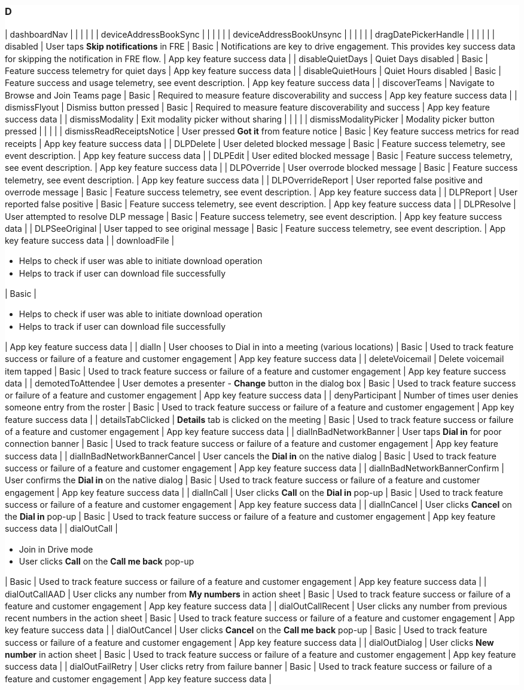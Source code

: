 ### D

| dashboardNav |     |     |     |     |
| deviceAddressBookSync |     |     |     |     |
| deviceAddressBookUnsync |     |     |     |     |
| dragDatePickerHandle |     |     |     |     |
| disabled | User taps **Skip notifications** in FRE | Basic | Notifications are key to drive engagement. This provides key success data for skipping the notification in FRE flow. | App key feature success data   |
| disableQuietDays | Quiet Days disabled | Basic | Feature success telemetry for quiet days | App key feature success data   |
| disableQuietHours | Quiet Hours disabled | Basic | Feature success and usage telemetry, see event description. | App key feature success data   |
| discoverTeams | Navigate to Browse and Join Teams page | Basic | Required to measure feature discoverability and success | App key feature success data   |
| dismissFlyout | Dismiss button pressed | Basic | Required to measure feature discoverability and success | App key feature success data   |
| dismissModality | Exit modality picker without sharing |     |     |     |
| dismissModalityPicker | Modality picker button pressed |     |     |     |
| dismissReadReceiptsNotice | User pressed **Got it** from feature notice | Basic | Key feature success metrics for read receipts | App key feature success data   |
| DLPDelete | User deleted blocked message | Basic | Feature success telemetry, see event description. | App key feature success data   |
| DLPEdit | User edited blocked message | Basic | Feature success telemetry, see event description. | App key feature success data   |
| DLPOverride | User overrode blocked message | Basic | Feature success telemetry, see event description. | App key feature success data   |
| DLPOverrideReport | User reported false positive and overrode message | Basic | Feature success telemetry, see event description. | App key feature success data   |
| DLPReport | User reported false positive | Basic | Feature success telemetry, see event description. | App key feature success data   |
| DLPResolve | User attempted to resolve DLP message | Basic | Feature success telemetry, see event description. | App key feature success data   |
| DLPSeeOriginal | User tapped to see original message | Basic | Feature success telemetry, see event description. | App key feature success data   |
| downloadFile | <ul><li>Helps to check if user was able to initiate download operation</li><li>Helps to track if user can download file successfully</li></ul> | Basic | <ul><li>Helps to check if user was able to initiate download operation</li><li>Helps to track if user can download file successfully</li></ul> | App key feature success data   |
| dialIn | User chooses to Dial in into a meeting (various locations) | Basic | Used to track feature success or failure of a feature and customer engagement | App key feature success data   |
| deleteVoicemail | Delete voicemail item tapped | Basic | Used to track feature success or failure of a feature and customer engagement | App key feature success data   |
| demotedToAttendee | User demotes a presenter - **Change** button in the dialog box | Basic | Used to track feature success or failure of a feature and customer engagement | App key feature success data   |
| denyParticipant | Number of times user denies someone entry from the roster | Basic | Used to track feature success or failure of a feature and customer engagement | App key feature success data   |
| detailsTabClicked | **Details** tab is clicked on the meeting | Basic | Used to track feature success or failure of a feature and customer engagement | App key feature success data   |
| dialInBadNetworkBanner | User taps **Dial in** for poor connection banner | Basic | Used to track feature success or failure of a feature and customer engagement | App key feature success data   |
| dialInBadNetworkBannerCancel | User cancels the **Dial in** on the native dialog | Basic | Used to track feature success or failure of a feature and customer engagement | App key feature success data   |
| dialInBadNetworkBannerConfirm | User confirms the **Dial in** on the native dialog | Basic | Used to track feature success or failure of a feature and customer engagement | App key feature success data   |
| dialInCall | User clicks **Call** on the **Dial in** pop-up | Basic | Used to track feature success or failure of a feature and customer engagement | App key feature success data   |
| dialInCancel | User clicks **Cancel** on the **Dial in** pop-up | Basic | Used to track feature success or failure of a feature and customer engagement | App key feature success data   |
| dialOutCall | <ul><li>Join in Drive mode</li><li>User clicks **Call** on the **Call me back** pop-up</li></ul> | Basic | Used to track feature success or failure of a feature and customer engagement | App key feature success data   |
| dialOutCallAAD | User clicks any number from **My numbers** in action sheet | Basic | Used to track feature success or failure of a feature and customer engagement | App key feature success data   |
| dialOutCallRecent | User clicks any number from previous recent numbers in the action sheet | Basic | Used to track feature success or failure of a feature and customer engagement | App key feature success data   |
| dialOutCancel | User clicks **Cancel** on the **Call me back** pop-up | Basic | Used to track feature success or failure of a feature and customer engagement | App key feature success data   |
| dialOutDialog | User clicks **New number** in action sheet | Basic | Used to track feature success or failure of a feature and customer engagement | App key feature success data   |
| dialOutFailRetry | User clicks retry from failure banner | Basic | Used to track feature success or failure of a feature and customer engagement | App key feature success data   |